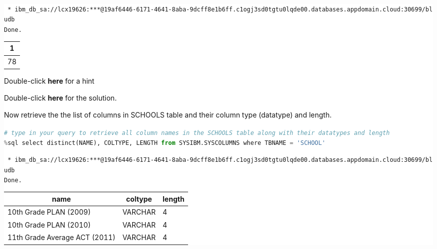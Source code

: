      * ibm_db_sa://lcx19626:***@19af6446-6171-4641-8aba-9dcff8e1b6ff.c1ogj3sd0tgtu0lqde00.databases.appdomain.cloud:30699/bludb
    Done.





<table>
    <thead>
        <tr>
            <th>1</th>
        </tr>
    </thead>
    <tbody>
        <tr>
            <td>78</td>
        </tr>
    </tbody>
</table>



Double-click **here** for a hint




Double-click **here** for the solution.




Now retrieve the the list of columns in SCHOOLS table and their column type (datatype) and length.



```python
# type in your query to retrieve all column names in the SCHOOLS table along with their datatypes and length
%sql select distinct(NAME), COLTYPE, LENGTH from SYSIBM.SYSCOLUMNS where TBNAME = 'SCHOOL'
```

     * ibm_db_sa://lcx19626:***@19af6446-6171-4641-8aba-9dcff8e1b6ff.c1ogj3sd0tgtu0lqde00.databases.appdomain.cloud:30699/bludb
    Done.





<table>
    <thead>
        <tr>
            <th>name</th>
            <th>coltype</th>
            <th>length</th>
        </tr>
    </thead>
    <tbody>
        <tr>
            <td>10th Grade PLAN (2009)</td>
            <td>VARCHAR </td>
            <td>4</td>
        </tr>
        <tr>
            <td>10th Grade PLAN (2010)</td>
            <td>VARCHAR </td>
            <td>4</td>
        </tr>
        <tr>
            <td>11th Grade Average ACT (2011)</td>
            <td>VARCHAR </td>
            <td>4</td>
        </tr>